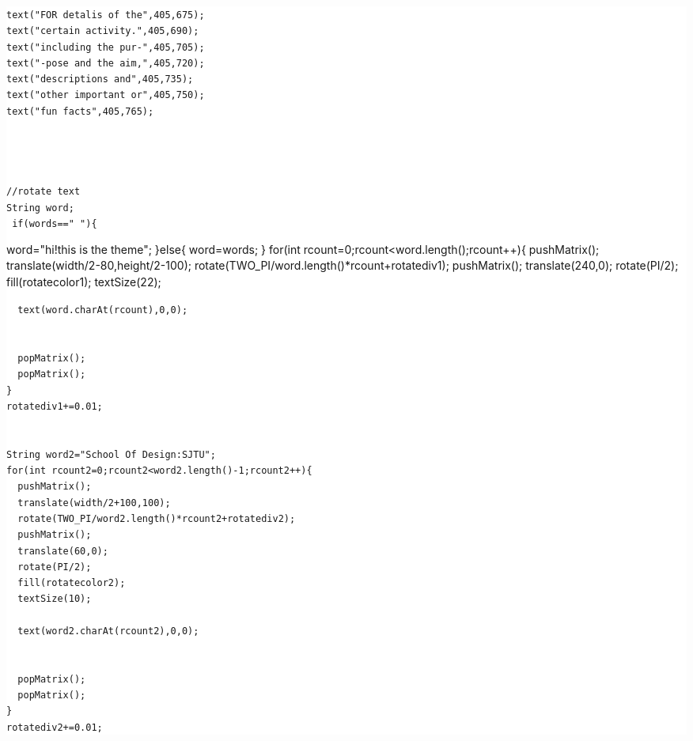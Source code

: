   
    text("FOR detalis of the",405,675);
    text("certain activity.",405,690);
    text("including the pur-",405,705);
    text("-pose and the aim,",405,720);
    text("descriptions and",405,735);
    text("other important or",405,750);
    text("fun facts",405,765);
   
   
    
   
    //rotate text
    String word;
     if(words==" "){
   word="hi!this is the theme";
     }else{
       word=words;
     }
    for(int rcount=0;rcount<word.length();rcount++){
      pushMatrix();
      translate(width/2-80,height/2-100);
      rotate(TWO_PI/word.length()*rcount+rotatediv1);
      pushMatrix();
      translate(240,0);
      rotate(PI/2);
      fill(rotatecolor1);
      textSize(22);
      
      text(word.charAt(rcount),0,0);
     
      
      popMatrix();
      popMatrix();
    }
    rotatediv1+=0.01;
    
    
    String word2="School Of Design:SJTU";
    for(int rcount2=0;rcount2<word2.length()-1;rcount2++){
      pushMatrix();
      translate(width/2+100,100);
      rotate(TWO_PI/word2.length()*rcount2+rotatediv2);
      pushMatrix();
      translate(60,0);
      rotate(PI/2);
      fill(rotatecolor2);
      textSize(10);
      
      text(word2.charAt(rcount2),0,0);
     
      
      popMatrix();
      popMatrix();
    }
    rotatediv2+=0.01;
    